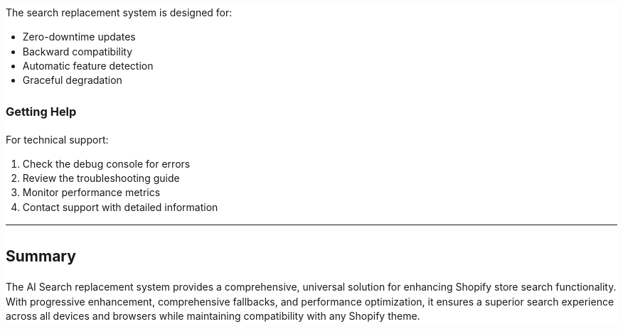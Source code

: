 The search replacement system is designed for:
- Zero-downtime updates
- Backward compatibility
- Automatic feature detection
- Graceful degradation

### Getting Help

For technical support:
1. Check the debug console for errors
2. Review the troubleshooting guide
3. Monitor performance metrics
4. Contact support with detailed information

---

## Summary

The AI Search replacement system provides a comprehensive, universal solution for enhancing Shopify store search functionality. With progressive enhancement, comprehensive fallbacks, and performance optimization, it ensures a superior search experience across all devices and browsers while maintaining compatibility with any Shopify theme. 